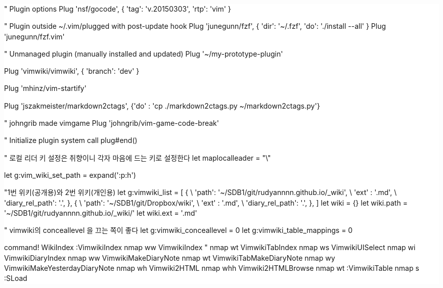 " Plugin options
Plug 'nsf/gocode', { 'tag': 'v.20150303', 'rtp': 'vim' }

" Plugin outside ~/.vim/plugged with post-update hook
Plug 'junegunn/fzf', { 'dir': '~/.fzf', 'do': './install --all' }
Plug 'junegunn/fzf.vim'

" Unmanaged plugin (manually installed and updated)
Plug '~/my-prototype-plugin'

Plug 'vimwiki/vimwiki', { 'branch': 'dev' }

Plug 'mhinz/vim-startify'

Plug 'jszakmeister/markdown2ctags', {'do' : 'cp ./markdown2ctags.py ~/markdown2ctags.py'}

" johngrib made vimgame
Plug 'johngrib/vim-game-code-break'

" Initialize plugin system
call plug#end()

" 로컬 리더 키 설정은 취향이니 각자 마음에 드는 키로 설정한다
let maplocalleader = "\\"

let g:vim_wiki_set_path = expand('<sfile>:p:h')

"1번 위키(공개용)와 2번 위키(개인용)
let g:vimwiki_list = [
    \{
    \   'path': '~/SDB1/git/rudyannnn.github.io/_wiki',
    \   'ext' : '.md',
    \   'diary_rel_path': '.',
    \},
    \{
    \   'path': '~/SDB1/git/Dropbox/wiki',
    \   'ext' : '.md',
    \   'diary_rel_path': '.',
    \},
\]
let wiki = {}
let wiki.path = '~/SDB1/git/rudyannnn.github.io/_wiki/'
let wiki.ext = '.md'

" vimwiki의 conceallevel 을 끄는 쪽이 좋다
let g:vimwiki_conceallevel = 0
let g:vimwiki_table_mappings = 0

command! WikiIndex :VimwikiIndex
nmap <LocalLeader>ww <Plug>VimwikiIndex
" nmap <LocalLeader>wt <Plug>VimwikiTabIndex
nmap <LocalLeader>ws <Plug>VimwikiUISelect
nmap <LocalLeader>wi <Plug>VimwikiDiaryIndex
nmap <LocalLeader>w<LocalLeader>w <Plug>VimwikiMakeDiaryNote
nmap <LocalLeader>w<LocalLeader>t <Plug>VimwikiTabMakeDiaryNote
nmap <LocalLeader>w<LocalLeader>y <Plug>VimwikiMakeYesterdayDiaryNote
nmap <LocalLeader>wh <Plug>Vimwiki2HTML
nmap <LocalLeader>whh <Plug>Vimwiki2HTMLBrowse
nmap <LocalLeader>wt :VimwikiTable<CR>
nmap <LocalLeader>s :SLoad 
